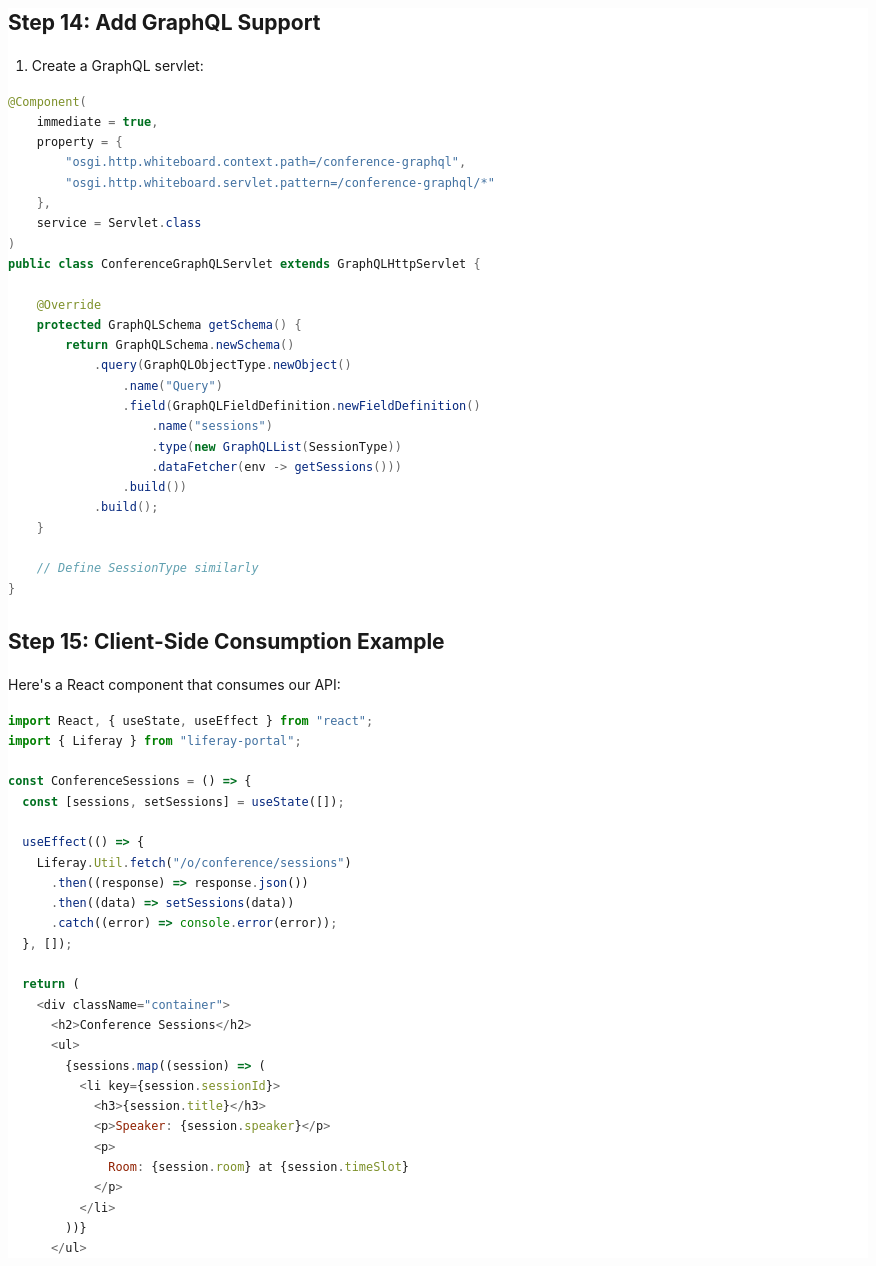 ## Step 14: Add GraphQL Support

1. Create a GraphQL servlet:

```java
@Component(
    immediate = true,
    property = {
        "osgi.http.whiteboard.context.path=/conference-graphql",
        "osgi.http.whiteboard.servlet.pattern=/conference-graphql/*"
    },
    service = Servlet.class
)
public class ConferenceGraphQLServlet extends GraphQLHttpServlet {

    @Override
    protected GraphQLSchema getSchema() {
        return GraphQLSchema.newSchema()
            .query(GraphQLObjectType.newObject()
                .name("Query")
                .field(GraphQLFieldDefinition.newFieldDefinition()
                    .name("sessions")
                    .type(new GraphQLList(SessionType))
                    .dataFetcher(env -> getSessions()))
                .build())
            .build();
    }

    // Define SessionType similarly
}
```

## Step 15: Client-Side Consumption Example

Here's a React component that consumes our API:

```javascript
import React, { useState, useEffect } from "react";
import { Liferay } from "liferay-portal";

const ConferenceSessions = () => {
  const [sessions, setSessions] = useState([]);

  useEffect(() => {
    Liferay.Util.fetch("/o/conference/sessions")
      .then((response) => response.json())
      .then((data) => setSessions(data))
      .catch((error) => console.error(error));
  }, []);

  return (
    <div className="container">
      <h2>Conference Sessions</h2>
      <ul>
        {sessions.map((session) => (
          <li key={session.sessionId}>
            <h3>{session.title}</h3>
            <p>Speaker: {session.speaker}</p>
            <p>
              Room: {session.room} at {session.timeSlot}
            </p>
          </li>
        ))}
      </ul>
```